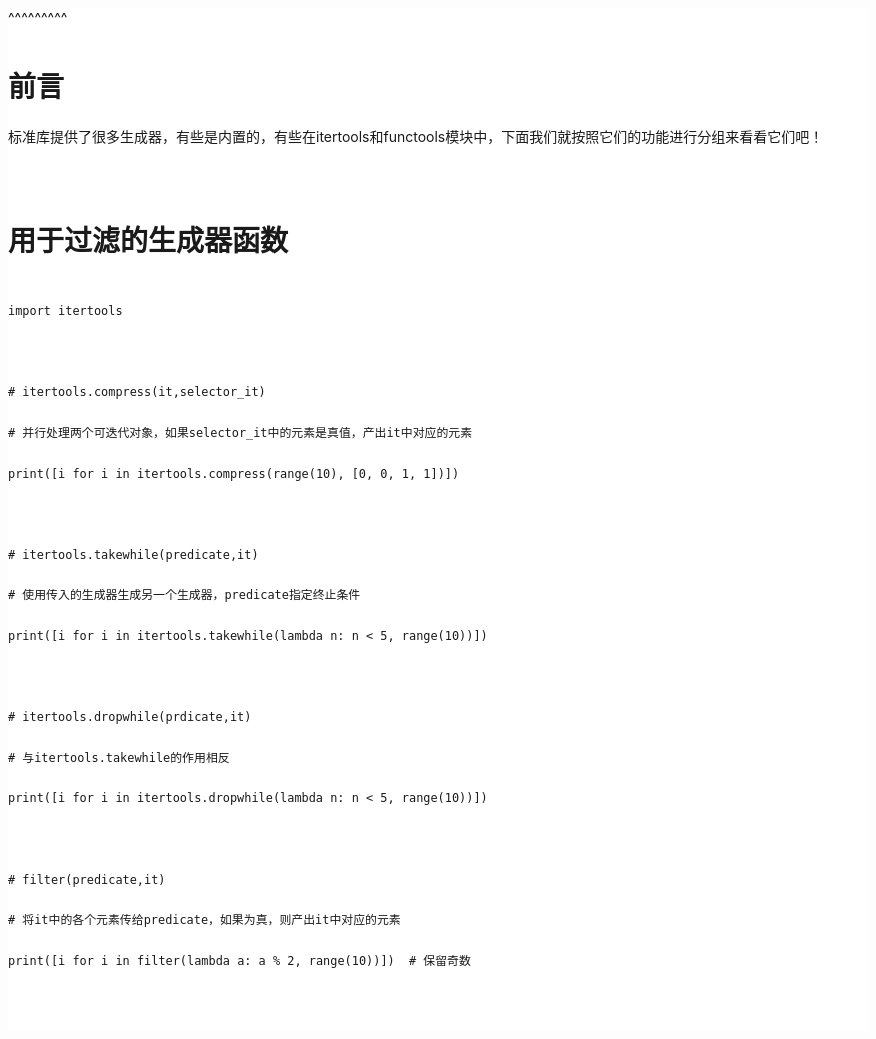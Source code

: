 
<BlogInfo title="python标准库中的24个生成器函数，个个都超级厉害，你用过几个？" author="白日梦想猿" pv=0 read_times=0 pre_cost_time=209 category="《流畅的python》" tag_list="['生成器函数']" create_time="2022.04.18 09:44:17.133579" update_time="2022.04.18 09:44:17" />

^^^^^^^^^
<h1>前言</h1>



<p>标准库提供了很多生成器，有些是内置的，有些在itertools和functools模块中，下面我们就按照它们的功能进行分组来看看它们吧！</p>



<p>&nbsp;</p>



<h1>用于过滤的生成器函数</h1>



<pre data-widget="codeSnippet">

<code class="hljs language-python"><span class="hljs-keyword">import</span> itertools



<span class="hljs-comment"># itertools.compress(it,selector_it)</span>

<span class="hljs-comment"># 并行处理两个可迭代对象，如果selector_it中的元素是真值，产出it中对应的元素</span>

<span class="hljs-built_in">print</span>([i <span class="hljs-keyword">for</span> i <span class="hljs-keyword">in</span> itertools.compress(<span class="hljs-built_in">range</span>(<span class="hljs-number">10</span>), [<span class="hljs-number">0</span>, <span class="hljs-number">0</span>, <span class="hljs-number">1</span>, <span class="hljs-number">1</span>])])



<span class="hljs-comment"># itertools.takewhile(predicate,it)</span>

<span class="hljs-comment"># 使用传入的生成器生成另一个生成器，predicate指定终止条件</span>

<span class="hljs-built_in">print</span>([i <span class="hljs-keyword">for</span> i <span class="hljs-keyword">in</span> itertools.takewhile(<span class="hljs-keyword">lambda</span> n: n &lt; <span class="hljs-number">5</span>, <span class="hljs-built_in">range</span>(<span class="hljs-number">10</span>))])



<span class="hljs-comment"># itertools.dropwhile(prdicate,it)</span>

<span class="hljs-comment"># 与itertools.takewhile的作用相反</span>

<span class="hljs-built_in">print</span>([i <span class="hljs-keyword">for</span> i <span class="hljs-keyword">in</span> itertools.dropwhile(<span class="hljs-keyword">lambda</span> n: n &lt; <span class="hljs-number">5</span>, <span class="hljs-built_in">range</span>(<span class="hljs-number">10</span>))])



<span class="hljs-comment"># filter(predicate,it)</span>

<span class="hljs-comment"># 将it中的各个元素传给predicate，如果为真，则产出it中对应的元素</span>

<span class="hljs-built_in">print</span>([i <span class="hljs-keyword">for</span> i <span class="hljs-keyword">in</span> <span class="hljs-built_in">filter</span>(<span class="hljs-keyword">lambda</span> a: a % <span class="hljs-number">2</span>, <span class="hljs-built_in">range</span>(<span class="hljs-number">10</span>))])  <span class="hljs-comment"># 保留奇数</span>
